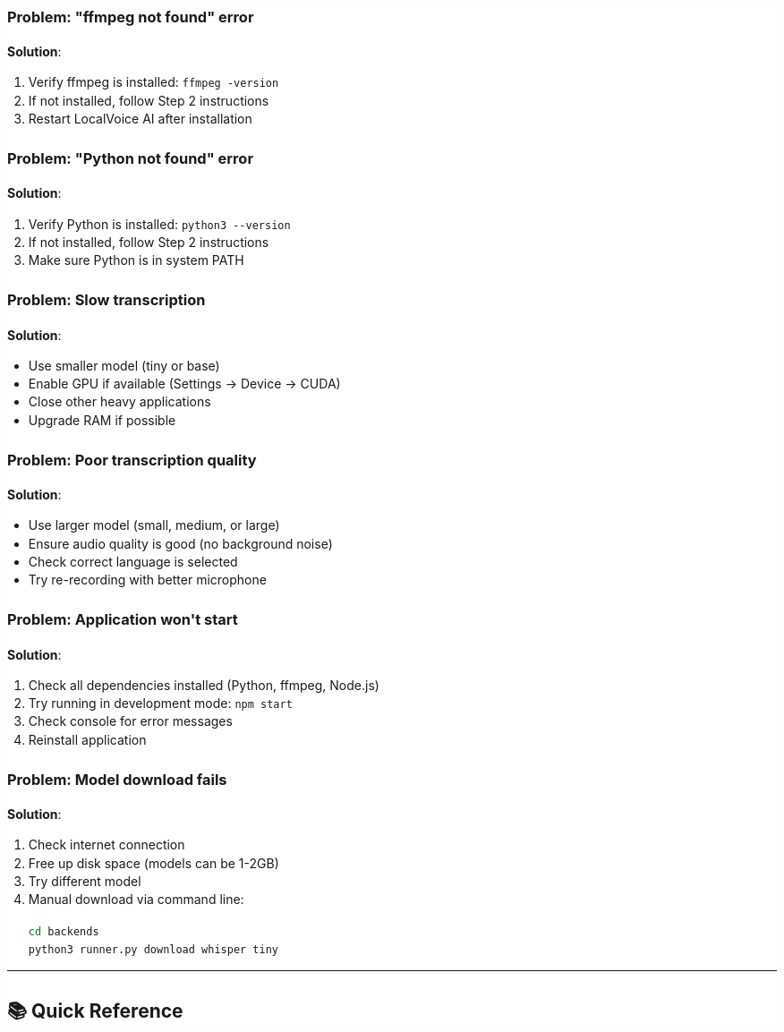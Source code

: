 ### Problem: "ffmpeg not found" error

**Solution**:
1. Verify ffmpeg is installed: `ffmpeg -version`
2. If not installed, follow Step 2 instructions
3. Restart LocalVoice AI after installation

### Problem: "Python not found" error

**Solution**:
1. Verify Python is installed: `python3 --version`
2. If not installed, follow Step 2 instructions
3. Make sure Python is in system PATH

### Problem: Slow transcription

**Solution**:
- Use smaller model (tiny or base)
- Enable GPU if available (Settings → Device → CUDA)
- Close other heavy applications
- Upgrade RAM if possible

### Problem: Poor transcription quality

**Solution**:
- Use larger model (small, medium, or large)
- Ensure audio quality is good (no background noise)
- Check correct language is selected
- Try re-recording with better microphone

### Problem: Application won't start

**Solution**:
1. Check all dependencies installed (Python, ffmpeg, Node.js)
2. Try running in development mode: `npm start`
3. Check console for error messages
4. Reinstall application

### Problem: Model download fails

**Solution**:
1. Check internet connection
2. Free up disk space (models can be 1-2GB)
3. Try different model
4. Manual download via command line:
   ```bash
   cd backends
   python3 runner.py download whisper tiny
   ```

---

## 📚 Quick Reference
